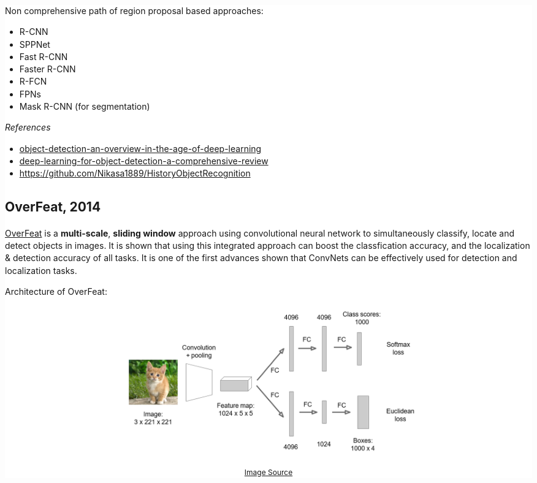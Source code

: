 Non comprehensive path of region proposal based approaches:
- R-CNN
- SPPNet
- Fast R-CNN
- Faster R-CNN
- R-FCN
- FPNs
- Mask R-CNN (for segmentation)

*References*

- [object-detection-an-overview-in-the-age-of-deep-learning](https://tryolabs.com/blog/2017/08/30/object-detection-an-overview-in-the-age-of-deep-learning/)
- [deep-learning-for-object-detection-a-comprehensive-review](https://towardsdatascience.com/deep-learning-for-object-detection-a-comprehensive-review-73930816d8d9)
- https://github.com/Nikasa1889/HistoryObjectRecognition

## OverFeat, 2014

[OverFeat](https://arxiv.org/abs/1312.6229) is a **multi-scale**, **sliding window** approach using
convolutional neural network to simultaneously classify, locate and detect objects in images. It is
shown that using this integrated approach can boost the classfication accuracy, and the localization
& detection accuracy of all tasks. It is one of the first advances shown that ConvNets can be
effectively used for detection and localization tasks.

Architecture of OverFeat:

<p align="center"><img src="./assets/overfeat-arch.png" height="240px" width="auto"></p>
<p align="center"><a href="https://vitalab.github.io/deep-learning/2017/04/18/overfeat.html" style="font-size: 12px">Image Source</a></p>
